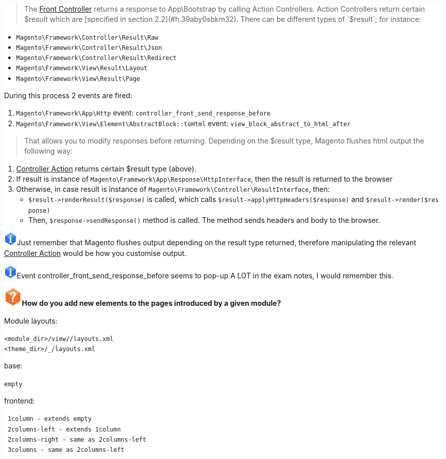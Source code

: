 > The [Front Controller](#h.1rr8cbug1ad) returns a response to App\Bootstrap by calling Action Controllers. Action Controllers return certain $result which are [specified in section 2.2](#h.39aby0sbkm32). There can be different types of `$result`; for instance:

*  `Magento\Framework\Controller\Result\Raw`
*  `Magento\Framework\Controller\Result\Json`
*  `Magento\Framework\Controller\Result\Redirect`
*  `Magento\Framework\View\Result\Layout`
*  `Magento\Framework\View\Result\Page`

During this process 2 events are fired:

1.  `Magento\Framework\App\Http` event: `controller_front_send_response_before`
2.  `Magento\Framework\View\Element\AbstractBlock::toHtml` event: `view_block_abstract_to_html_after`

> That allows you to modify responses before returning. Depending on the $result type, Magento flushes html output the following way:
1.  [Controller Action](#h.39aby0sbkm32) returns certain $result type (above).
2.  If result is instance of `Magento\Framework\App\Response\HttpInterface`, then the result is returned to the browser
3.  Otherwise, in case result is instance of `Magento\Framework\Controller\ResultInterface`, then:
    *  `$result->renderResult($response)` is called, which calls `$result->applyHttpHeaders($response)` and `$result->render($response)`
    *  Then, `$response->sendResponse()` method is called. The method sends headers and body to the browser.

![Magento Exam Information](./images/icon-info.png)Just remember that Magento flushes output depending on the result type returned, therefore manipulating the relevant [Controller Action](#h.39aby0sbkm32) would be how you customise output.

![Magento Exam Information](./images/icon-info.png)Event controller_front_send_response_before seems to pop-up A LOT in the exam notes, I would remember this.

![Magento Exam Question](./images/icon-question.png)**How do you add new elements to the pages introduced by a given module?**

Module layouts:

```
<module_dir>/view//layouts.xml
<theme_dir>/_/layouts.xml
```

base:
```
empty
```

frontend:
```
 1column - extends empty
 2columns-left - extends 1column
 2columns-right - same as 2columns-left
 3columns - same as 2columns-left
```
